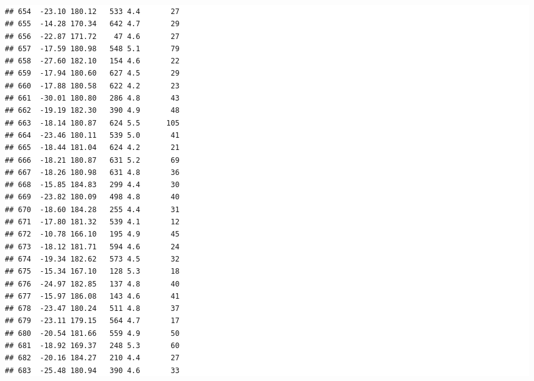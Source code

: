     ## 654  -23.10 180.12   533 4.4       27
    ## 655  -14.28 170.34   642 4.7       29
    ## 656  -22.87 171.72    47 4.6       27
    ## 657  -17.59 180.98   548 5.1       79
    ## 658  -27.60 182.10   154 4.6       22
    ## 659  -17.94 180.60   627 4.5       29
    ## 660  -17.88 180.58   622 4.2       23
    ## 661  -30.01 180.80   286 4.8       43
    ## 662  -19.19 182.30   390 4.9       48
    ## 663  -18.14 180.87   624 5.5      105
    ## 664  -23.46 180.11   539 5.0       41
    ## 665  -18.44 181.04   624 4.2       21
    ## 666  -18.21 180.87   631 5.2       69
    ## 667  -18.26 180.98   631 4.8       36
    ## 668  -15.85 184.83   299 4.4       30
    ## 669  -23.82 180.09   498 4.8       40
    ## 670  -18.60 184.28   255 4.4       31
    ## 671  -17.80 181.32   539 4.1       12
    ## 672  -10.78 166.10   195 4.9       45
    ## 673  -18.12 181.71   594 4.6       24
    ## 674  -19.34 182.62   573 4.5       32
    ## 675  -15.34 167.10   128 5.3       18
    ## 676  -24.97 182.85   137 4.8       40
    ## 677  -15.97 186.08   143 4.6       41
    ## 678  -23.47 180.24   511 4.8       37
    ## 679  -23.11 179.15   564 4.7       17
    ## 680  -20.54 181.66   559 4.9       50
    ## 681  -18.92 169.37   248 5.3       60
    ## 682  -20.16 184.27   210 4.4       27
    ## 683  -25.48 180.94   390 4.6       33